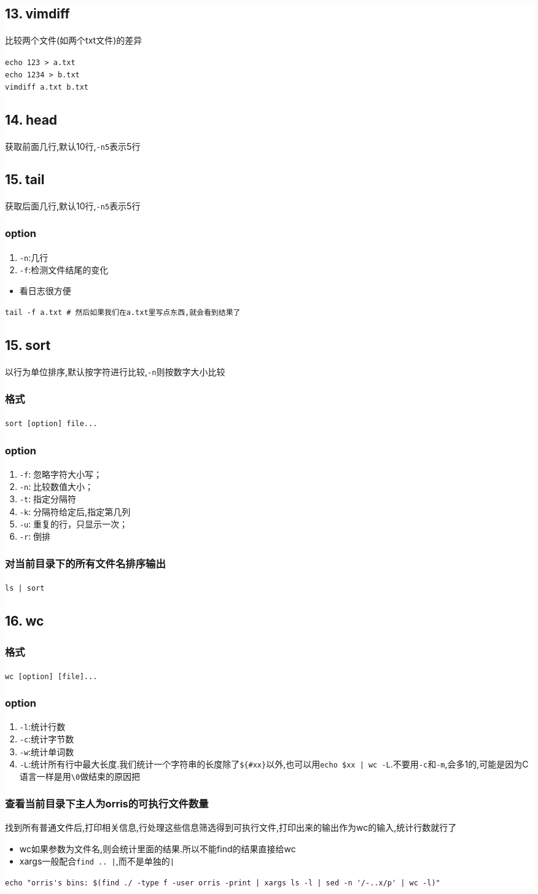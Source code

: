 

## 13. vimdiff
比较两个文件(如两个txt文件)的差异
```
echo 123 > a.txt
echo 1234 > b.txt
vimdiff a.txt b.txt
```

## 14. head
获取前面几行,默认10行,`-n5`表示5行

## 15. tail
获取后面几行,默认10行,`-n5`表示5行
### option
1. `-n`:几行
2. `-f`:检测文件结尾的变化
+ 看日志很方便
```
tail -f a.txt # 然后如果我们在a.txt里写点东西,就会看到结果了
```

## 15. sort
以行为单位排序,默认按字符进行比较,`-n`则按数字大小比较
### 格式
`sort [option] file...`
### option
1. `-f`: 忽略字符大小写；
2. `-n`: 比较数值大小；
3. `-t`: 指定分隔符
4. `-k`: 分隔符给定后,指定第几列
5. `-u`: 重复的行，只显示一次；
6. `-r`: 倒排
### 对当前目录下的所有文件名排序输出
```
ls | sort
```
## 16. wc
### 格式
`wc [option] [file]...`
### option
1. `-l`:统计行数
2. `-c`:统计字节数
3. `-w`:统计单词数
4. `-L`:统计所有行中最大长度.我们统计一个字符串的长度除了`${#xx}`以外,也可以用`echo $xx | wc -L`.不要用`-c`和`-m`,会多1的,可能是因为C语言一样是用`\0`做结束的原因把
### 查看当前目录下主人为orris的可执行文件数量
找到所有普通文件后,打印相关信息,行处理这些信息筛选得到可执行文件,打印出来的输出作为wc的输入,统计行数就行了
+ wc如果参数为文件名,则会统计里面的结果.所以不能find的结果直接给wc
+ xargs一般配合`find .. |`,而不是单独的`|`
```
echo "orris's bins: $(find ./ -type f -user orris -print | xargs ls -l | sed -n '/-..x/p' | wc -l)"
```

